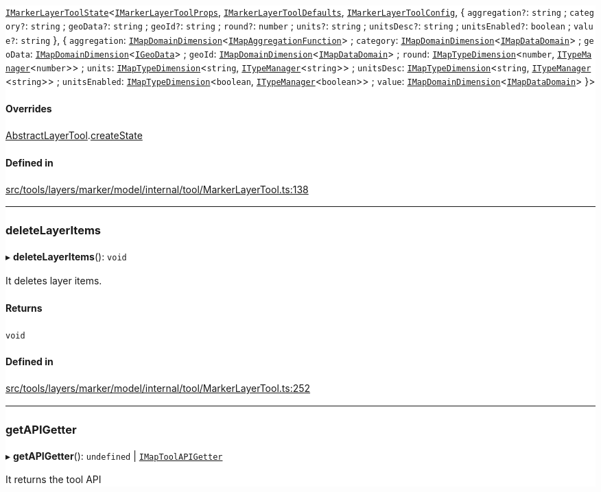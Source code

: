 [`IMarkerLayerToolState`](../interfaces/IMarkerLayerToolState.md)\<[`IMarkerLayerToolProps`](../modules.md#imarkerlayertoolprops), [`IMarkerLayerToolDefaults`](../interfaces/IMarkerLayerToolDefaults.md), [`IMarkerLayerToolConfig`](../modules.md#imarkerlayertoolconfig), \{ `aggregation?`: `string` ; `category?`: `string` ; `geoData?`: `string` ; `geoId?`: `string` ; `round?`: `number` ; `units?`: `string` ; `unitsDesc?`: `string` ; `unitsEnabled?`: `boolean` ; `value?`: `string`  }, \{ `aggregation`: [`IMapDomainDimension`](../interfaces/IMapDomainDimension.md)\<[`IMapAggregationFunction`](../interfaces/IMapAggregationFunction.md)\> ; `category`: [`IMapDomainDimension`](../interfaces/IMapDomainDimension.md)\<[`IMapDataDomain`](../interfaces/IMapDataDomain.md)\> ; `geoData`: [`IMapDomainDimension`](../interfaces/IMapDomainDimension.md)\<[`IGeoData`](../interfaces/IGeoData.md)\> ; `geoId`: [`IMapDomainDimension`](../interfaces/IMapDomainDimension.md)\<[`IMapDataDomain`](../interfaces/IMapDataDomain.md)\> ; `round`: [`IMapTypeDimension`](../interfaces/IMapTypeDimension.md)\<`number`, [`ITypeManager`](../interfaces/ITypeManager.md)\<`number`\>\> ; `units`: [`IMapTypeDimension`](../interfaces/IMapTypeDimension.md)\<`string`, [`ITypeManager`](../interfaces/ITypeManager.md)\<`string`\>\> ; `unitsDesc`: [`IMapTypeDimension`](../interfaces/IMapTypeDimension.md)\<`string`, [`ITypeManager`](../interfaces/ITypeManager.md)\<`string`\>\> ; `unitsEnabled`: [`IMapTypeDimension`](../interfaces/IMapTypeDimension.md)\<`boolean`, [`ITypeManager`](../interfaces/ITypeManager.md)\<`boolean`\>\> ; `value`: [`IMapDomainDimension`](../interfaces/IMapDomainDimension.md)\<[`IMapDataDomain`](../interfaces/IMapDataDomain.md)\>  }\>

#### Overrides

[AbstractLayerTool](AbstractLayerTool.md).[createState](AbstractLayerTool.md#createstate)

#### Defined in

[src/tools/layers/marker/model/internal/tool/MarkerLayerTool.ts:138](https://github.com/geovisto/geovisto-map/blob/e22d774889dbc28cc1ec62933ecf6bab6690f172/src/tools/layers/marker/model/internal/tool/MarkerLayerTool.ts#L138)

___

### deleteLayerItems

▸ **deleteLayerItems**(): `void`

It deletes layer items.

#### Returns

`void`

#### Defined in

[src/tools/layers/marker/model/internal/tool/MarkerLayerTool.ts:252](https://github.com/geovisto/geovisto-map/blob/e22d774889dbc28cc1ec62933ecf6bab6690f172/src/tools/layers/marker/model/internal/tool/MarkerLayerTool.ts#L252)

___

### getAPIGetter

▸ **getAPIGetter**(): `undefined` \| [`IMapToolAPIGetter`](../modules.md#imaptoolapigetter)

It returns the tool API
